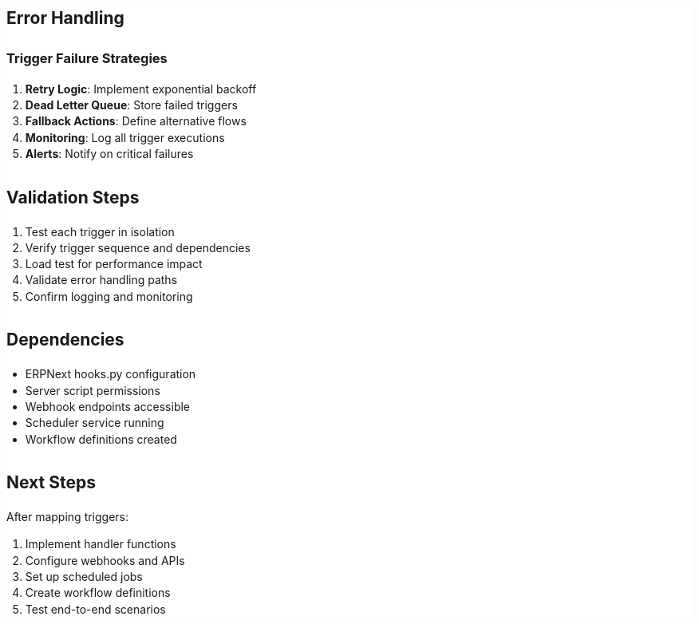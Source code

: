 ## Error Handling

### Trigger Failure Strategies
1. **Retry Logic**: Implement exponential backoff
2. **Dead Letter Queue**: Store failed triggers
3. **Fallback Actions**: Define alternative flows
4. **Monitoring**: Log all trigger executions
5. **Alerts**: Notify on critical failures

## Validation Steps
1. Test each trigger in isolation
2. Verify trigger sequence and dependencies
3. Load test for performance impact
4. Validate error handling paths
5. Confirm logging and monitoring

## Dependencies
- ERPNext hooks.py configuration
- Server script permissions
- Webhook endpoints accessible
- Scheduler service running
- Workflow definitions created

## Next Steps
After mapping triggers:
1. Implement handler functions
2. Configure webhooks and APIs
3. Set up scheduled jobs
4. Create workflow definitions
5. Test end-to-end scenarios